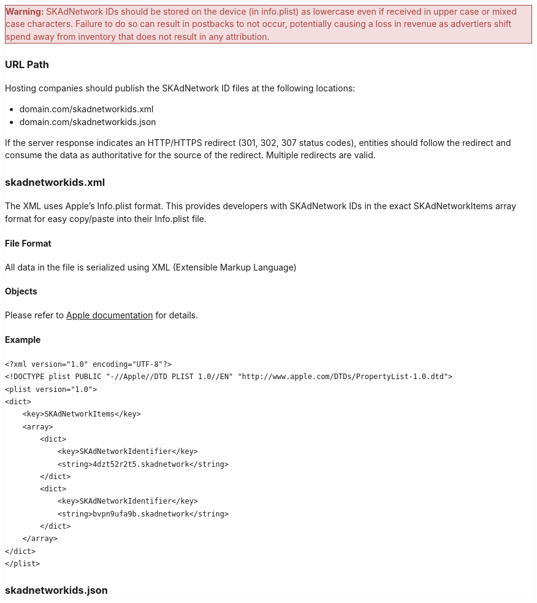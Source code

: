 <div style="background-color: #f3ddde; color: #a94443; border: 1px solid #a94443;">
<strong>Warning:</strong> SKAdNetwork IDs should be stored on the device (in info.plist) as lowercase even if received in upper case or mixed case characters. Failure to do so can result in postbacks to not occur, potentially causing a loss in revenue as advertiers shift spend away from inventory that does not result in any attribution.
</div>

### URL Path

Hosting companies should publish the SKAdNetwork ID files at the following locations:
* domain.com/skadnetworkids.xml
* domain.com/skadnetworkids.json

If the server response indicates an HTTP/HTTPS redirect (301, 302, 307 status codes), entities
should follow the redirect and consume the data as authoritative for the source of the redirect. Multiple redirects are valid.

### skadnetworkids.xml

The XML uses Apple’s Info.plist format. This provides developers with SKAdNetwork IDs in the exact SKAdNetworkItems array format for easy copy/paste into their Info.plist file.

#### File Format

All data in the file is serialized using XML (Extensible Markup Language)

#### Objects

Please refer to [Apple documentation][2] for details.

#### Example

```
<?xml version="1.0" encoding="UTF-8"?>
<!DOCTYPE plist PUBLIC "-//Apple//DTD PLIST 1.0//EN" "http://www.apple.com/DTDs/PropertyList-1.0.dtd">
<plist version="1.0">
<dict>
    <key>SKAdNetworkItems</key>
    <array>
        <dict>
            <key>SKAdNetworkIdentifier</key>
            <string>4dzt52r2t5.skadnetwork</string>
        </dict>
        <dict>
            <key>SKAdNetworkIdentifier</key>
            <string>bvpn9ufa9b.skadnetwork</string>
        </dict>
    </array>
</dict>
</plist>
```

### skadnetworkids.json


[1]: https://developer.apple.com/documentation/storekit/skadnetwork
[2]: https://developer.apple.com/documentation/storekit/skadnetwork/configuring_the_participating_apps
[3]: https://d2al1opqne3nsh.cloudfront.net/images/skadnetwork-flow@2x.png
[4]: https://developer.apple.com/documentation/storekit/skadnetwork/generating_the_signature_to_validate_an_installation
[5]: https://developer.apple.com/documentation/uikit/uidevice/1620059-identifierforvendor
[6]: https://developer.apple.com/documentation/apptrackingtransparency/attrackingmanager/authorizationstatus
[7]:  https://developer.apple.com/documentation/storekit/skstoreproductviewcontroller/1620632-loadproduct
[8]: https://github.com/InteractiveAdvertisingBureau/GDPR-Transparency-and-Consent-Framework/
[9]: #skadnetwork-id-lists-for-app-developers
[10]: #skadnetwork-extension
[11]: #device-extension
[12]: #skadnetwork-id-lists-for-app-developers
[13]: #proposals-for-large-skadnetwork-id-list-management
[15]: #IABTL-managed-SKAdnetwork-ID-list